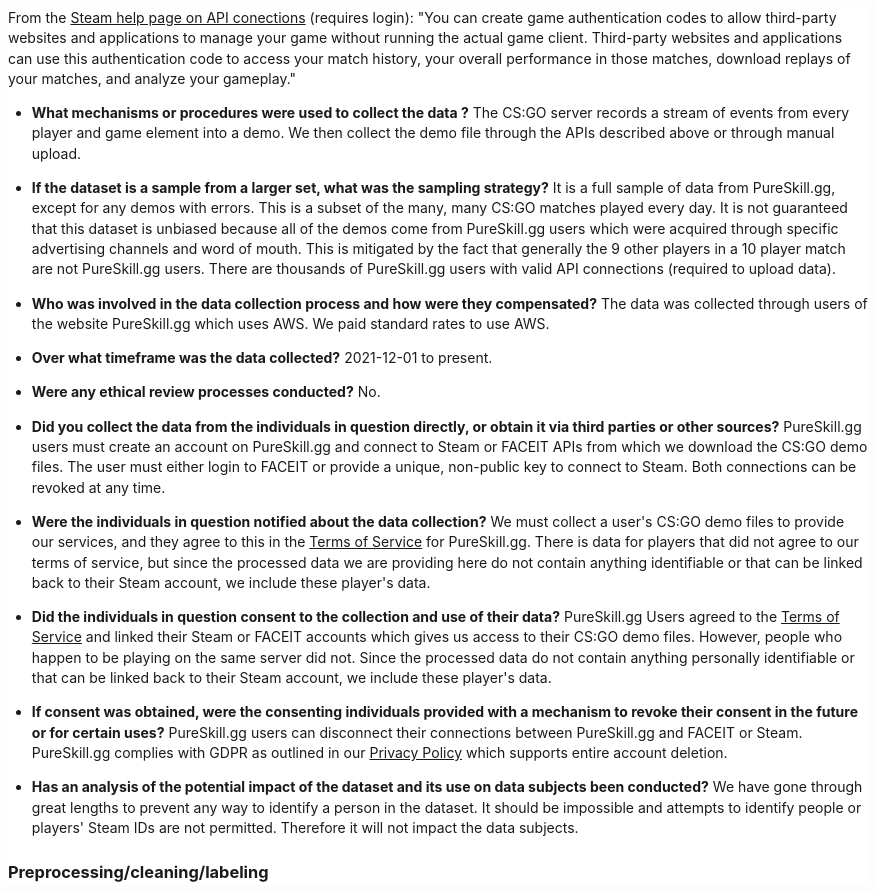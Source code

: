 From the [Steam help page on API conections](https://help.steampowered.com/en/wizard/HelpWithGameIssue/?appid=730&issueid=128) (requires login): "You can create game authentication codes to allow third-party websites and applications to manage your game without running the actual game client. Third-party websites and applications can use this authentication code to access your match history, your overall performance in those matches, download replays of your matches, and analyze your gameplay."

- **What mechanisms or procedures were used to collect the data ?** The CS:GO server records a stream of events from every player and game element into a demo. We then collect the demo file through the APIs described above or through manual upload.

- **If the dataset is a sample from a larger set, what was the sampling strategy?** It is a full sample of data from PureSkill.gg, except for any demos with errors. This is a subset of the many, many CS:GO matches played every day. It is not guaranteed that this dataset is unbiased because all of the demos come from PureSkill.gg users which were acquired through specific advertising channels and word of mouth. This is mitigated by the fact that generally the 9 other players in a 10 player match are not PureSkill.gg users. There are thousands of PureSkill.gg users with valid API connections (required to upload data).

- **Who was involved in the data collection process and how were they compensated?** The data was collected through users of the website PureSkill.gg which uses AWS. We paid standard rates to use AWS.

- **Over what timeframe was the data collected?** 2021-12-01 to present.

- **Were any ethical review processes conducted?** No.

- **Did you collect the data from the individuals in question directly, or obtain it via third parties or other sources?** PureSkill.gg users must create an account on PureSkill.gg and connect to Steam or FACEIT APIs from which we download the CS:GO demo files. The user must either login to FACEIT or provide a unique, non-public key to connect to Steam. Both connections can be revoked at any time.

- **Were the individuals in question notified about the data collection?** We must collect a user's CS:GO demo files to provide our services, and they agree to this in the [Terms of Service](https://pureskill.gg/site-terms/) for PureSkill.gg. There is data for players that did not agree to our terms of service, but since the processed data we are providing here do not contain anything identifiable or that can be linked back to their Steam account, we include these player's data.

- **Did the individuals in question consent to the collection and use of their data?** PureSkill.gg Users agreed to the [Terms of Service](https://pureskill.gg/site-terms/) and linked their Steam or FACEIT accounts which gives us access to their CS:GO demo files. However, people who happen to be playing on the same server did not. Since the processed data do not contain anything personally identifiable or that can be linked back to their Steam account, we include these player's data.

- **If consent was obtained, were the consenting individuals provided with a mechanism to revoke their consent in the future or for certain uses?** PureSkill.gg users can disconnect their connections between PureSkill.gg and FACEIT or Steam. PureSkill.gg complies with GDPR as outlined in our [Privacy Policy](https://pureskill.gg/privacy-policy/) which supports entire account deletion.

- **Has an analysis of the potential impact of the dataset and its use on data subjects been conducted?** We have gone through great lengths to prevent any way to identify a person in the dataset. It should be impossible and attempts to identify people or players' Steam IDs are not permitted. Therefore it will not impact the data subjects.

### Preprocessing/cleaning/labeling

